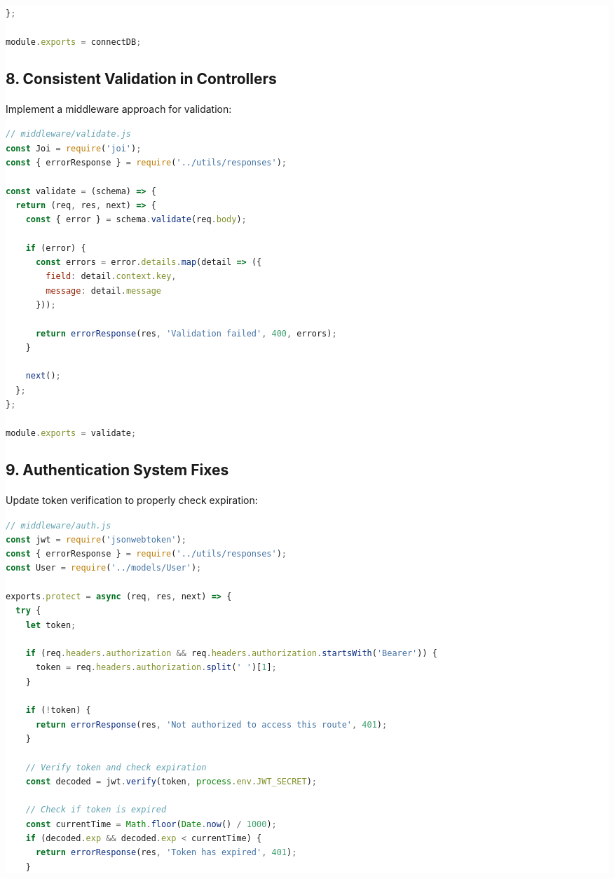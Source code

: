 ```javascript
};

module.exports = connectDB;
```

## 8. Consistent Validation in Controllers

Implement a middleware approach for validation:

```javascript
// middleware/validate.js
const Joi = require('joi');
const { errorResponse } = require('../utils/responses');

const validate = (schema) => {
  return (req, res, next) => {
    const { error } = schema.validate(req.body);
    
    if (error) {
      const errors = error.details.map(detail => ({
        field: detail.context.key,
        message: detail.message
      }));
      
      return errorResponse(res, 'Validation failed', 400, errors);
    }
    
    next();
  };
};

module.exports = validate;
```

## 9. Authentication System Fixes

Update token verification to properly check expiration:

```javascript
// middleware/auth.js
const jwt = require('jsonwebtoken');
const { errorResponse } = require('../utils/responses');
const User = require('../models/User');

exports.protect = async (req, res, next) => {
  try {
    let token;
    
    if (req.headers.authorization && req.headers.authorization.startsWith('Bearer')) {
      token = req.headers.authorization.split(' ')[1];
    }
    
    if (!token) {
      return errorResponse(res, 'Not authorized to access this route', 401);
    }
    
    // Verify token and check expiration
    const decoded = jwt.verify(token, process.env.JWT_SECRET);
    
    // Check if token is expired
    const currentTime = Math.floor(Date.now() / 1000);
    if (decoded.exp && decoded.exp < currentTime) {
      return errorResponse(res, 'Token has expired', 401);
    }
```